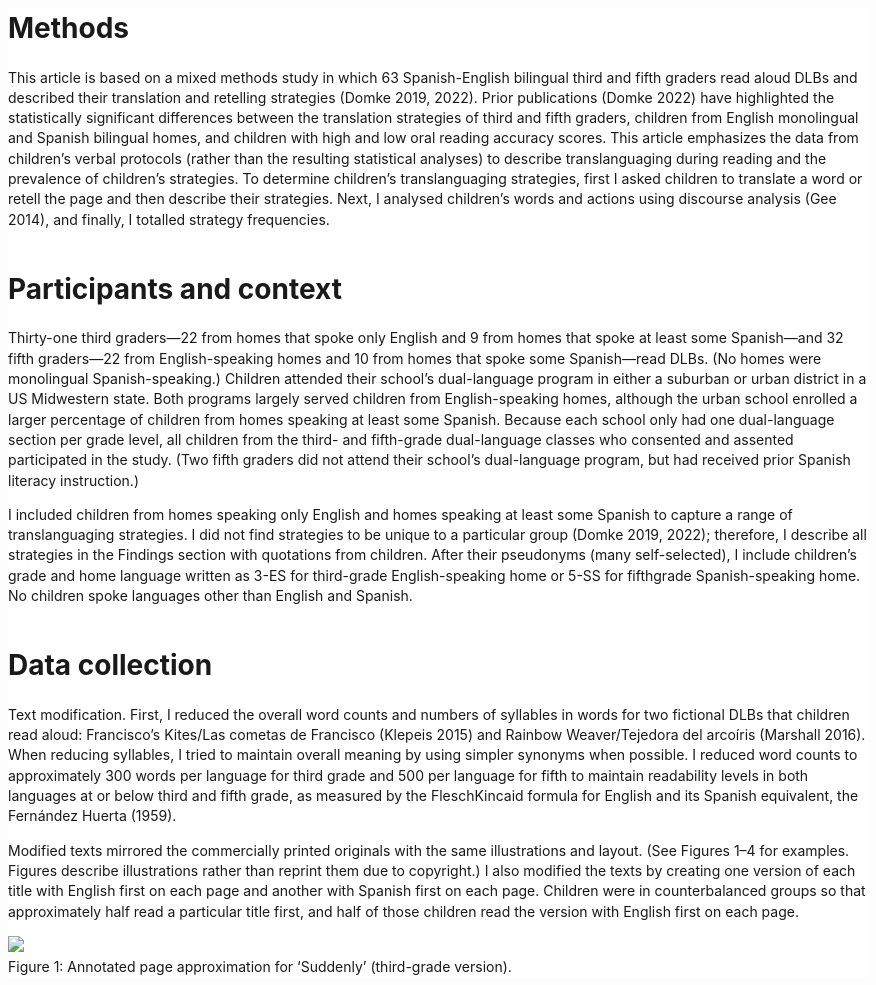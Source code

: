 # Methods

This article is based on a mixed methods study in which 63 Spanish-English bilingual third and fifth graders read aloud DLBs and described their translation and retelling strategies (Domke 2019, 2022). Prior publications (Domke 2022) have highlighted the statistically significant differences between the translation strategies of third and fifth graders, children from English monolingual and Spanish bilingual homes, and children with high and low oral reading accuracy scores. This article emphasizes the data from children’s verbal protocols (rather than the resulting statistical analyses) to describe translanguaging during reading and the prevalence of children’s strategies. To determine children’s translanguaging strategies, first I asked children to translate a word or retell the page and then describe their strategies. Next, I analysed children’s words and actions using discourse analysis (Gee 2014), and finally, I totalled strategy frequencies.

# Participants and context

Thirty-one third graders—22 from homes that spoke only English and 9 from homes that spoke at least some Spanish—and 32 fifth graders—22 from English-speaking homes and 10 from homes that spoke some Spanish—read DLBs. (No homes were monolingual Spanish-speaking.) Children attended their school’s dual-language program in either a suburban or urban district in a US Midwestern state. Both programs largely served children from English-speaking homes, although the urban school enrolled a larger percentage of children from homes speaking at least some Spanish. Because each school only had one dual-language section per grade level, all children from the third- and fifth-grade dual-language classes who consented and assented participated in the study. (Two fifth graders did not attend their school’s dual-language program, but had received prior Spanish literacy instruction.)

I included children from homes speaking only English and homes speaking at least some Spanish to capture a range of translanguaging strategies. I did not find strategies to be unique to a particular group (Domke 2019, 2022); therefore, I describe all strategies in the Findings section with quotations from children. After their pseudonyms (many self-selected), I include children’s grade and home language written as 3-ES for third-grade English-speaking home or 5-SS for fifthgrade Spanish-speaking home. No children spoke languages other than English and Spanish.

# Data collection

Text modification. First, I reduced the overall word counts and numbers of syllables in words for two fictional DLBs that children read aloud: Francisco’s Kites/Las cometas de Francisco (Klepeis 2015) and Rainbow Weaver/Tejedora del arcoíris (Marshall 2016). When reducing syllables, I tried to maintain overall meaning by using simpler synonyms when possible. I reduced word counts to approximately 300 words per language for third grade and 500 per language for fifth to maintain readability levels in both languages at or below third and fifth grade, as measured by the FleschKincaid formula for English and its Spanish equivalent, the Fernández Huerta (1959).

Modified texts mirrored the commercially printed originals with the same illustrations and layout. (See Figures 1–4 for examples. Figures describe illustrations rather than reprint them due to copyright.) I also modified the texts by creating one version of each title with English first on each page and another with Spanish first on each page. Children were in counterbalanced groups so that approximately half read a particular title first, and half of those children read the version with English first on each page.

![](img/e9a078bebb2174059a57c1d03aad0979852639d6c83c59aa5edcec16e35253db.jpg)  
Figure 1: Annotated page approximation for ‘Suddenly’ (third-grade version).
